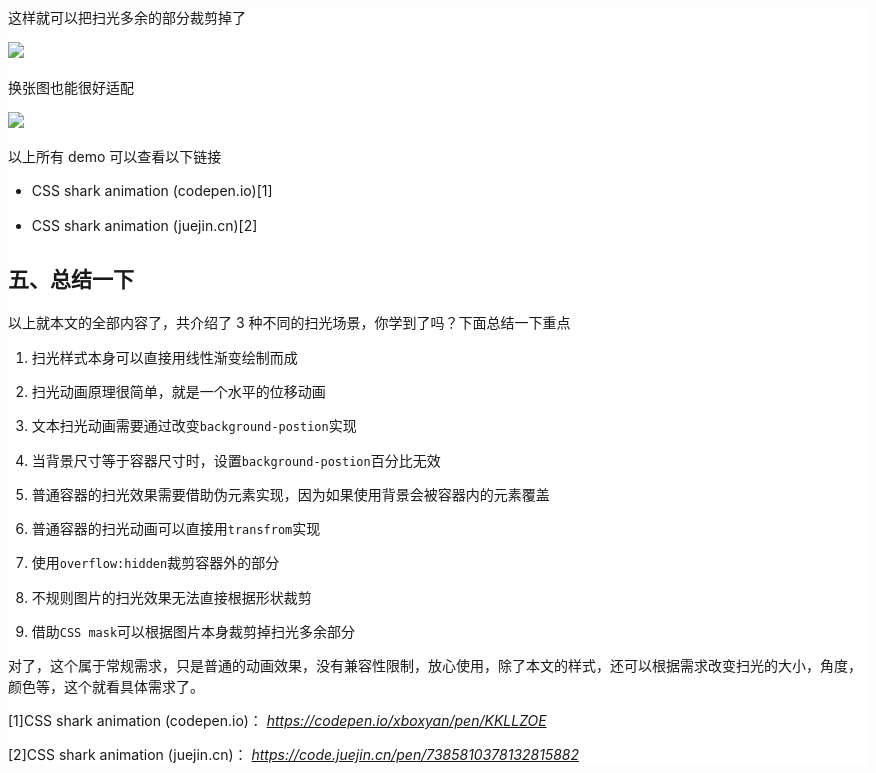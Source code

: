 这样就可以把扫光多余的部分裁剪掉了

![](https://mmbiz.qpic.cn/mmbiz_gif/xvBbEKrVNtI49YyRVc2vr00pueImOpcTp8pqevRSmtmkIP0xiaagdj5WPlGBicI6YFcwESj7gvSsOF2nyKQX7MwA/640?wx_fmt=gif&from=appmsg)

换张图也能很好适配

![](https://mmbiz.qpic.cn/mmbiz_gif/xvBbEKrVNtI49YyRVc2vr00pueImOpcTfPkn3RUaBtpFSBfvIKWdLZSib8uSXD7USg5ic4a5jdjnYpPDt72LRcAA/640?wx_fmt=gif&from=appmsg)

以上所有 demo 可以查看以下链接

*   CSS shark animation (codepen.io)[1]
    
*   CSS shark animation (juejin.cn)[2]
    

五、总结一下
------

以上就本文的全部内容了，共介绍了 3 种不同的扫光场景，你学到了吗？下面总结一下重点

1.  扫光样式本身可以直接用线性渐变绘制而成
    
2.  扫光动画原理很简单，就是一个水平的位移动画
    
3.  文本扫光动画需要通过改变`background-postion`实现
    
4.  当背景尺寸等于容器尺寸时，设置`background-postion`百分比无效
    
5.  普通容器的扫光效果需要借助伪元素实现，因为如果使用背景会被容器内的元素覆盖
    
6.  普通容器的扫光动画可以直接用`transfrom`实现
    
7.  使用`overflow:hidden`裁剪容器外的部分
    
8.  不规则图片的扫光效果无法直接根据形状裁剪
    
9.  借助`CSS mask`可以根据图片本身裁剪掉扫光多余部分
    

对了，这个属于常规需求，只是普通的动画效果，没有兼容性限制，放心使用，除了本文的样式，还可以根据需求改变扫光的大小，角度，颜色等，这个就看具体需求了。

[1]CSS shark animation (codepen.io)： _https://codepen.io/xboxyan/pen/KKLLZOE_

[2]CSS shark animation (juejin.cn)： _https://code.juejin.cn/pen/7385810378132815882_
